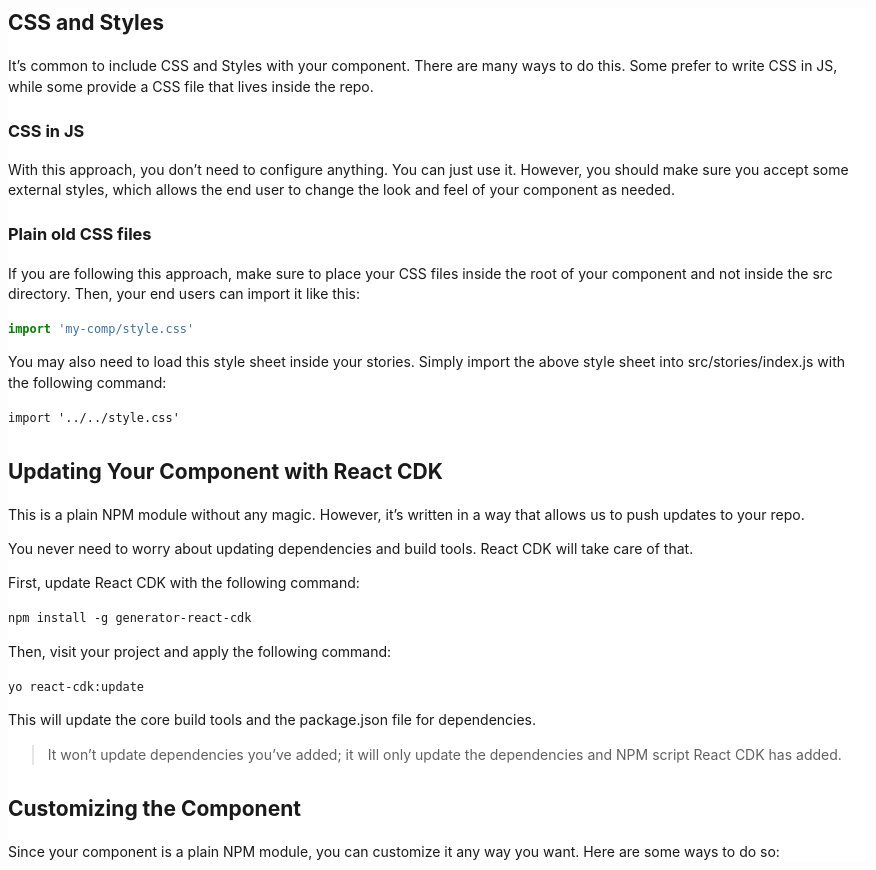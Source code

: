 ## CSS and Styles

It’s common to include CSS and Styles with your component. There are many ways to do this. Some prefer to write CSS in JS, while some provide a CSS file that lives inside the repo.

### CSS in JS

With this approach, you don’t need to configure anything. You can just use it. However, you should make sure you accept some external styles, which allows the end user to change the look and feel of your component as needed.

### Plain old CSS files

If you are following this approach, make sure to place your CSS files inside the root of your component and not inside the src directory. Then, your end users can import it like this:

```js
import 'my-comp/style.css'
```

You may also need to load this style sheet inside your stories. Simply import the above style sheet into src/stories/index.js with the following command:

```
import '../../style.css'
```

## Updating Your Component with React CDK

This is a plain NPM module without any magic. However, it’s written in a way that allows us to push updates to your repo.

You never need to worry about updating dependencies and build tools. React CDK will take care of that.

First, update React CDK with the following command:

```
npm install -g generator-react-cdk
```

Then, visit your project and apply the following command:

```
yo react-cdk:update
```

This will update the core build tools and the package.json file for dependencies.


> It won’t update dependencies you’ve added; it will only update the dependencies and NPM script React CDK has added.

## Customizing the Component

Since your component is a plain NPM module, you can customize it any way you want. Here are some ways to do so:
